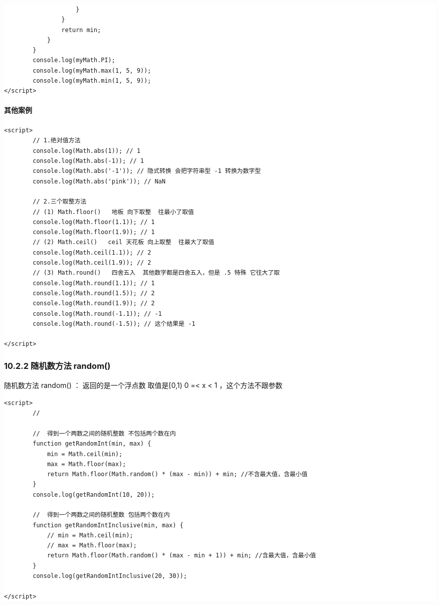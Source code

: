 ```
                    }
                }
                return min;
            }
        }
        console.log(myMath.PI);
        console.log(myMath.max(1, 5, 9));
        console.log(myMath.min(1, 5, 9));
</script>
```

#### 其他案例

```
<script>
        // 1.绝对值方法
        console.log(Math.abs(1)); // 1
        console.log(Math.abs(-1)); // 1
        console.log(Math.abs('-1')); // 隐式转换 会把字符串型 -1 转换为数字型
        console.log(Math.abs('pink')); // NaN 

        // 2.三个取整方法
        // (1) Math.floor()   地板 向下取整  往最小了取值
        console.log(Math.floor(1.1)); // 1
        console.log(Math.floor(1.9)); // 1
        // (2) Math.ceil()   ceil 天花板 向上取整  往最大了取值
        console.log(Math.ceil(1.1)); // 2
        console.log(Math.ceil(1.9)); // 2
        // (3) Math.round()   四舍五入  其他数字都是四舍五入，但是 .5 特殊 它往大了取  
        console.log(Math.round(1.1)); // 1
        console.log(Math.round(1.5)); // 2
        console.log(Math.round(1.9)); // 2
        console.log(Math.round(-1.1)); // -1
        console.log(Math.round(-1.5)); // 这个结果是 -1

</script>
```

### 10.2.2 随机数方法 random()

随机数方法 random() ： 返回的是一个浮点数 取值是\[0,1) 0 =< x < 1 ，这个方法不跟参数

```
<script>        
        //  

        //  得到一个两数之间的随机整数 不包括两个数在内
        function getRandomInt(min, max) {
            min = Math.ceil(min);
            max = Math.floor(max);
            return Math.floor(Math.random() * (max - min)) + min; //不含最大值，含最小值
        }
        console.log(getRandomInt(10, 20));

        //  得到一个两数之间的随机整数 包括两个数在内
        function getRandomIntInclusive(min, max) {
            // min = Math.ceil(min);
            // max = Math.floor(max);
            return Math.floor(Math.random() * (max - min + 1)) + min; //含最大值，含最小值 
        }
        console.log(getRandomIntInclusive(20, 30));

</script>
```
